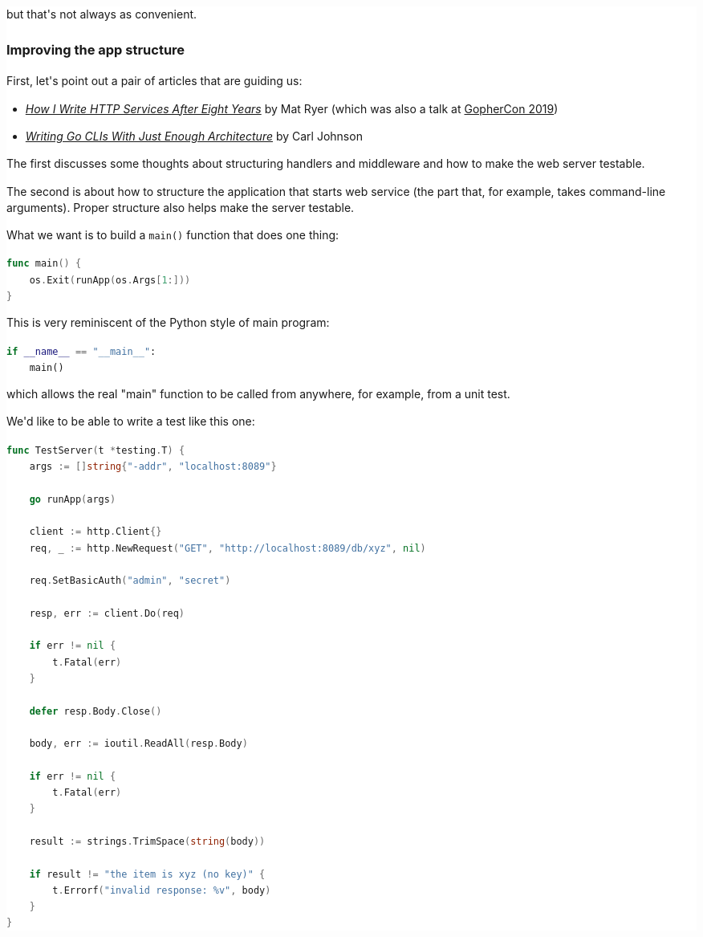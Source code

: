 but that's not always as convenient.

### Improving the app structure

First, let's point out a pair of articles that are guiding us:

- [_How I Write HTTP Services After Eight Years_](https://pace.dev/blog/2018/05/09/how-I-write-http-services-after-eight-years.html) by Mat Ryer (which was also a talk at [GopherCon 2019](https://www.youtube.com/watch?v=rWBSMsLG8po))

- [_Writing Go CLIs With Just Enough Architecture_](https://blog.carlmjohnson.net/post/2020/go-cli-how-to-and-advice/) by Carl Johnson

The first discusses some thoughts about structuring handlers and middleware and how to make the web server testable.

The second is about how to structure the application that starts web service (the part that, for example, takes command-line arguments). Proper structure also helps make the server testable.

What we want is to build a `main()` function that does one thing:

```go
func main() {
	os.Exit(runApp(os.Args[1:]))
}
```

This is very reminiscent of the Python style of main program:

```python
if __name__ == "__main__":
    main()
```

which allows the real "main" function to be called from anywhere, for example, from a unit test.

We'd like to be able to write a test like this one:

```go
func TestServer(t *testing.T) {
	args := []string{"-addr", "localhost:8089"}

	go runApp(args)

	client := http.Client{}
	req, _ := http.NewRequest("GET", "http://localhost:8089/db/xyz", nil)

	req.SetBasicAuth("admin", "secret")

	resp, err := client.Do(req)

	if err != nil {
		t.Fatal(err)
	}

	defer resp.Body.Close()

	body, err := ioutil.ReadAll(resp.Body)

	if err != nil {
		t.Fatal(err)
	}

	result := strings.TrimSpace(string(body))

	if result != "the item is xyz (no key)" {
		t.Errorf("invalid response: %v", body)
	}
}
```